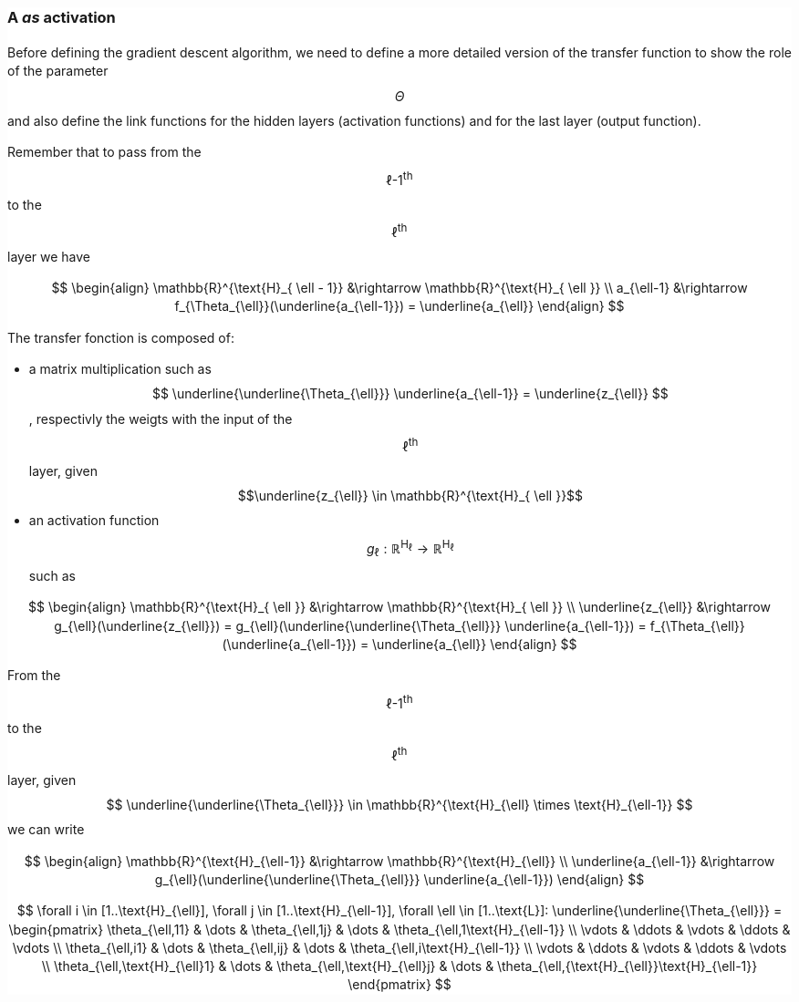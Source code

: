 ### A *as* activation
Before defining the gradient descent algorithm, we need to define a more detailed version of the transfer function to show the role of the parameter $$\Theta$$ and also define the link functions for the hidden layers (activation functions) and for the last layer (output function).

Remember that to pass from the $$\ell\text{-}1^{\text{th}}$$ to the $$\ell^{\text{th}}$$ layer we have

$$
\begin{align}
    \mathbb{R}^{\text{H}_{ \ell - 1}} &\rightarrow \mathbb{R}^{\text{H}_{ \ell }} \\
    a_{\ell-1} &\rightarrow f_{\Theta_{\ell}}(\underline{a_{\ell-1}}) = \underline{a_{\ell}}
\end{align}
$$

The transfer fonction is composed of:
* a matrix multiplication such as
$$
\underline{\underline{\Theta_{\ell}}} \underline{a_{\ell-1}} = \underline{z_{\ell}}
$$
, respectivly the weigts with the input of the $$\ell^{\text{th}}$$ layer, given $$\underline{z_{\ell}} \in \mathbb{R}^{\text{H}_{ \ell }}$$
* an activation function $$g_{\ell}: \mathbb{R}^{\text{H}_{ \ell }} \rightarrow \mathbb{R}^{\text{H}_{ \ell }}$$ such as

$$
\begin{align}
    \mathbb{R}^{\text{H}_{ \ell }} &\rightarrow \mathbb{R}^{\text{H}_{ \ell }} \\
    \underline{z_{\ell}} &\rightarrow g_{\ell}(\underline{z_{\ell}})
    =
    g_{\ell}(\underline{\underline{\Theta_{\ell}}} \underline{a_{\ell-1}})
    =
    f_{\Theta_{\ell}}(\underline{a_{\ell-1}})
    =
    \underline{a_{\ell}}
\end{align}
$$

From the $$\ell\text{-}1^{\text{th}}$$ to the $$\ell^{\text{th}}$$ layer, given 
$$
\underline{\underline{\Theta_{\ell}}} \in \mathbb{R}^{\text{H}_{\ell} \times \text{H}_{\ell-1}}
$$ we can write

$$
\begin{align}
    \mathbb{R}^{\text{H}_{\ell-1}} &\rightarrow \mathbb{R}^{\text{H}_{\ell}} \\
    \underline{a_{\ell-1}} &\rightarrow 
    g_{\ell}(\underline{\underline{\Theta_{\ell}}} \underline{a_{\ell-1}})
\end{align}
$$

$$
\forall i \in [1..\text{H}_{\ell}],
\forall j \in [1..\text{H}_{\ell-1}],
\forall \ell \in [1..\text{L}]:
\underline{\underline{\Theta_{\ell}}} = 
\begin{pmatrix}
    \theta_{\ell,11} & \dots  & \theta_{\ell,1j}  & \dots  & \theta_{\ell,1\text{H}_{\ell-1}} \\
    \vdots & \ddots &  \vdots & \ddots & \vdots \\
    \theta_{\ell,i1} & \dots  & \theta_{\ell,ij}  & \dots  & \theta_{\ell,i\text{H}_{\ell-1}} \\
    \vdots & \ddots &  \vdots & \ddots & \vdots \\
    \theta_{\ell,\text{H}_{\ell}1} & \dots  & \theta_{\ell,\text{H}_{\ell}j}  & \dots  & \theta_{\ell,{\text{H}_{\ell}}\text{H}_{\ell-1}}
\end{pmatrix}
$$
